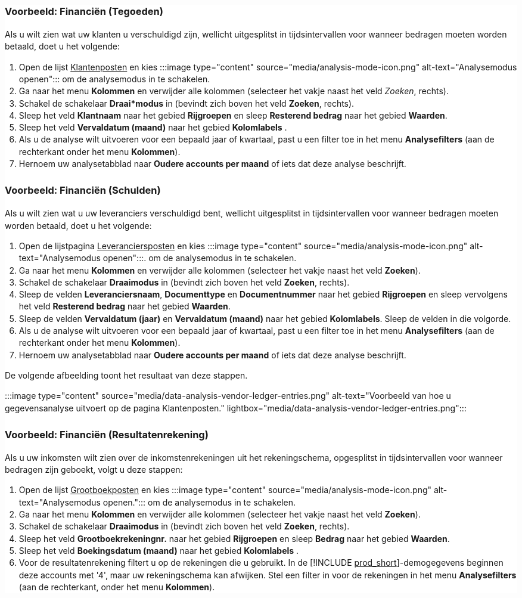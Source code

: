 ### Voorbeeld: Financiën (Tegoeden)

Als u wilt zien wat uw klanten u verschuldigd zijn, wellicht uitgesplitst in tijdsintervallen voor wanneer bedragen moeten worden betaald, doet u het volgende:

1. Open de lijst [Klantenposten](https://businesscentral.dynamics.com/?page=25) en kies :::image type="content" source="media/analysis-mode-icon.png" alt-text="Analysemodus openen"::: om de analysemodus in te schakelen.
1. Ga naar het menu **Kolommen** en verwijder alle kolommen (selecteer het vakje naast het veld *Zoeken*, rechts).
1. Schakel de schakelaar **Draai*modus** in (bevindt zich boven het veld **Zoeken**, rechts).
1. Sleep het veld **Klantnaam** naar het gebied **Rijgroepen** en sleep **Resterend bedrag** naar het gebied **Waarden**.
1. Sleep het veld **Vervaldatum (maand)** naar het gebied **Kolomlabels** .
1. Als u de analyse wilt uitvoeren voor een bepaald jaar of kwartaal, past u een filter toe in het menu **Analysefilters** (aan de rechterkant onder het menu **Kolommen**).
1. Hernoem uw analysetabblad naar **Oudere accounts per maand** of iets dat deze analyse beschrijft.

### Voorbeeld: Financiën (Schulden)

Als u wilt zien wat u uw leveranciers verschuldigd bent, wellicht uitgesplitst in tijdsintervallen voor wanneer bedragen moeten worden betaald, doet u het volgende:

1. Open de lijstpagina [Leveranciersposten](https://businesscentral.dynamics.com/?page=29) en kies :::image type="content" source="media/analysis-mode-icon.png" alt-text="Analysemodus openen":::. om de analysemodus in te schakelen.
1. Ga naar het menu **Kolommen** en verwijder alle kolommen (selecteer het vakje naast het veld **Zoeken**).
1. Schakel de schakelaar **Draaimodus** in (bevindt zich boven het veld **Zoeken**, rechts).
1. Sleep de velden **Leveranciersnaam**, **Documenttype** en **Documentnummer** naar het gebied **Rijgroepen** en sleep vervolgens het veld **Resterend bedrag** naar het gebied **Waarden**.
1. Sleep de velden **Vervaldatum (jaar)** en **Vervaldatum (maand)** naar het gebied **Kolomlabels**. Sleep de velden in die volgorde.
1. Als u de analyse wilt uitvoeren voor een bepaald jaar of kwartaal, past u een filter toe in het menu **Analysefilters** (aan de rechterkant onder het menu **Kolommen**).
1. Hernoem uw analysetabblad naar **Oudere accounts per maand** of iets dat deze analyse beschrijft.

De volgende afbeelding toont het resultaat van deze stappen.

:::image type="content" source="media/data-analysis-vendor-ledger-entries.png" alt-text="Voorbeeld van hoe u gegevensanalyse uitvoert op de pagina Klantenposten." lightbox="media/data-analysis-vendor-ledger-entries.png":::

### Voorbeeld: Financiën (Resultatenrekening)

Als u uw inkomsten wilt zien over de inkomstenrekeningen uit het rekeningschema, opgesplitst in tijdsintervallen voor wanneer bedragen zijn geboekt, volgt u deze stappen:

1. Open de lijst [Grootboekposten](https://businesscentral.dynamics.com/?page=20) en kies :::image type="content" source="media/analysis-mode-icon.png" alt-text="Analysemodus openen."::: om de analysemodus in te schakelen.
1. Ga naar het menu **Kolommen** en verwijder alle kolommen (selecteer het vakje naast het veld **Zoeken**).
1. Schakel de schakelaar **Draaimodus** in (bevindt zich boven het veld **Zoeken**, rechts).
1. Sleep het veld **Grootboekrekeningnr.** naar het gebied **Rijgroepen** en sleep **Bedrag** naar het gebied **Waarden**.
1. Sleep het veld **Boekingsdatum (maand)** naar het gebied **Kolomlabels** .
1. Voor de resultatenrekening filtert u op de rekeningen die u gebruikt. In de [!INCLUDE [prod_short](includes/prod_short.md)]-demogegevens beginnen deze accounts met '4', maar uw rekeningschema kan afwijken. Stel een filter in voor de rekeningen in het menu **Analysefilters** (aan de rechterkant, onder het menu **Kolommen**).
